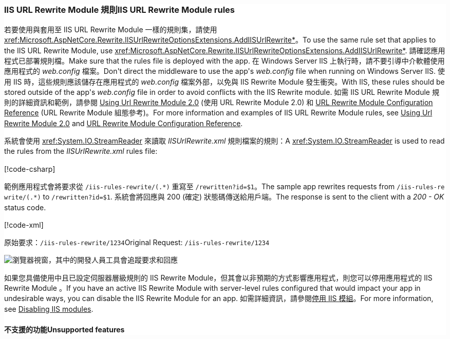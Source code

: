 
### <a name="iis-url-rewrite-module-rules"></a><span data-ttu-id="a5ae5-299">IIS URL Rewrite Module 規則</span><span class="sxs-lookup"><span data-stu-id="a5ae5-299">IIS URL Rewrite Module rules</span></span>

<span data-ttu-id="a5ae5-300">若要使用與套用至 IIS URL Rewrite Module 一樣的規則集，請使用 <xref:Microsoft.AspNetCore.Rewrite.IISUrlRewriteOptionsExtensions.AddIISUrlRewrite*>。</span><span class="sxs-lookup"><span data-stu-id="a5ae5-300">To use the same rule set that applies to the IIS URL Rewrite Module, use <xref:Microsoft.AspNetCore.Rewrite.IISUrlRewriteOptionsExtensions.AddIISUrlRewrite*>.</span></span> <span data-ttu-id="a5ae5-301">請確認應用程式已部署規則檔。</span><span class="sxs-lookup"><span data-stu-id="a5ae5-301">Make sure that the rules file is deployed with the app.</span></span> <span data-ttu-id="a5ae5-302">在 Windows Server IIS 上執行時，請不要引導中介軟體使用應用程式的 *web.config* 檔案。</span><span class="sxs-lookup"><span data-stu-id="a5ae5-302">Don't direct the middleware to use the app's *web.config* file when running on Windows Server IIS.</span></span> <span data-ttu-id="a5ae5-303">使用 IIS 時，這些規則應該儲存在應用程式的 *web.config* 檔案外部，以免與 IIS Rewrite Module 發生衝突。</span><span class="sxs-lookup"><span data-stu-id="a5ae5-303">With IIS, these rules should be stored outside of the app's *web.config* file in order to avoid conflicts with the IIS Rewrite module.</span></span> <span data-ttu-id="a5ae5-304">如需 IIS URL Rewrite Module 規則的詳細資訊和範例，請參閱 [Using Url Rewrite Module 2.0](/iis/extensions/url-rewrite-module/using-url-rewrite-module-20) (使用 URL Rewrite Module 2.0) 和 [URL Rewrite Module Configuration Reference](/iis/extensions/url-rewrite-module/url-rewrite-module-configuration-reference) (URL Rewrite Module 組態參考)。</span><span class="sxs-lookup"><span data-stu-id="a5ae5-304">For more information and examples of IIS URL Rewrite Module rules, see [Using Url Rewrite Module 2.0](/iis/extensions/url-rewrite-module/using-url-rewrite-module-20) and [URL Rewrite Module Configuration Reference](/iis/extensions/url-rewrite-module/url-rewrite-module-configuration-reference).</span></span>

<span data-ttu-id="a5ae5-305">系統會使用 <xref:System.IO.StreamReader> 來讀取 *IISUrlRewrite.xml* 規則檔案的規則：</span><span class="sxs-lookup"><span data-stu-id="a5ae5-305">A <xref:System.IO.StreamReader> is used to read the rules from the *IISUrlRewrite.xml* rules file:</span></span>

[!code-csharp[](url-rewriting/samples/3.x/SampleApp/Startup.cs?name=snippet1&highlight=5-6,13)]

<span data-ttu-id="a5ae5-306">範例應用程式會將要求從 `/iis-rules-rewrite/(.*)` 重寫至 `/rewritten?id=$1`。</span><span class="sxs-lookup"><span data-stu-id="a5ae5-306">The sample app rewrites requests from `/iis-rules-rewrite/(.*)` to `/rewritten?id=$1`.</span></span> <span data-ttu-id="a5ae5-307">系統會將回應與 200 (確定) 狀態碼傳送給用戶端。</span><span class="sxs-lookup"><span data-stu-id="a5ae5-307">The response is sent to the client with a *200 - OK* status code.</span></span>

[!code-xml[](url-rewriting/samples/3.x/SampleApp/IISUrlRewrite.xml)]

<span data-ttu-id="a5ae5-308">原始要求：`/iis-rules-rewrite/1234`</span><span class="sxs-lookup"><span data-stu-id="a5ae5-308">Original Request: `/iis-rules-rewrite/1234`</span></span>

![瀏覽器視窗，其中的開發人員工具會追蹤要求和回應](url-rewriting/_static/add_iis_url_rewrite.png)

<span data-ttu-id="a5ae5-310">如果您具備使用中且已設定伺服器層級規則的 IIS Rewrite Module，但其會以非預期的方式影響應用程式，則您可以停用應用程式的 IIS Rewrite Module 。</span><span class="sxs-lookup"><span data-stu-id="a5ae5-310">If you have an active IIS Rewrite Module with server-level rules configured that would impact your app in undesirable ways, you can disable the IIS Rewrite Module for an app.</span></span> <span data-ttu-id="a5ae5-311">如需詳細資訊，請參閱[停用 IIS 模組](xref:host-and-deploy/iis/modules#disabling-iis-modules)。</span><span class="sxs-lookup"><span data-stu-id="a5ae5-311">For more information, see [Disabling IIS modules](xref:host-and-deploy/iis/modules#disabling-iis-modules).</span></span>

#### <a name="unsupported-features"></a><span data-ttu-id="a5ae5-312">不支援的功能</span><span class="sxs-lookup"><span data-stu-id="a5ae5-312">Unsupported features</span></span>
